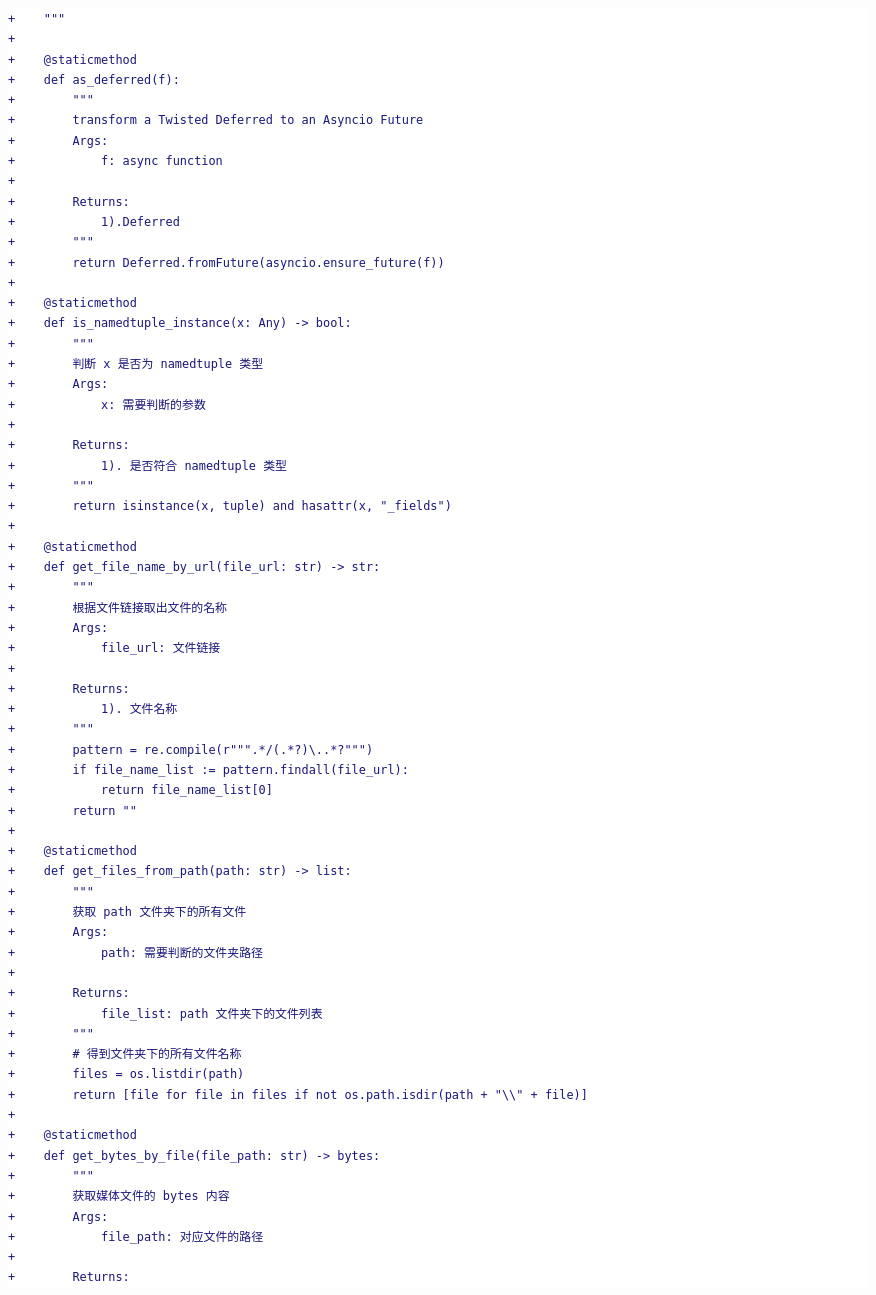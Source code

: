```diff
+    """
+
+    @staticmethod
+    def as_deferred(f):
+        """
+        transform a Twisted Deferred to an Asyncio Future
+        Args:
+            f: async function
+
+        Returns:
+            1).Deferred
+        """
+        return Deferred.fromFuture(asyncio.ensure_future(f))
+
+    @staticmethod
+    def is_namedtuple_instance(x: Any) -> bool:
+        """
+        判断 x 是否为 namedtuple 类型
+        Args:
+            x: 需要判断的参数
+
+        Returns:
+            1). 是否符合 namedtuple 类型
+        """
+        return isinstance(x, tuple) and hasattr(x, "_fields")
+
+    @staticmethod
+    def get_file_name_by_url(file_url: str) -> str:
+        """
+        根据文件链接取出文件的名称
+        Args:
+            file_url: 文件链接
+
+        Returns:
+            1). 文件名称
+        """
+        pattern = re.compile(r""".*/(.*?)\..*?""")
+        if file_name_list := pattern.findall(file_url):
+            return file_name_list[0]
+        return ""
+
+    @staticmethod
+    def get_files_from_path(path: str) -> list:
+        """
+        获取 path 文件夹下的所有文件
+        Args:
+            path: 需要判断的文件夹路径
+
+        Returns:
+            file_list: path 文件夹下的文件列表
+        """
+        # 得到文件夹下的所有文件名称
+        files = os.listdir(path)
+        return [file for file in files if not os.path.isdir(path + "\\" + file)]
+
+    @staticmethod
+    def get_bytes_by_file(file_path: str) -> bytes:
+        """
+        获取媒体文件的 bytes 内容
+        Args:
+            file_path: 对应文件的路径
+
+        Returns:
```